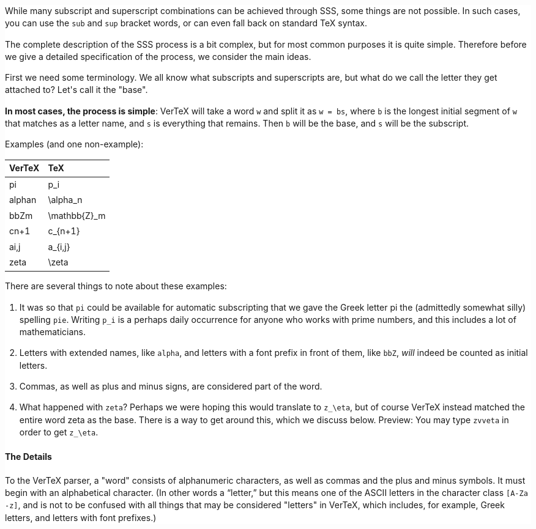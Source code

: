 While many subscript and superscript combinations can be achieved through
SSS, some things are not possible. In such cases, you can use the `sub` and `sup`
bracket words, or can even fall back on standard TeX syntax.

The complete description of the SSS process is a bit complex, but for most
common purposes it is quite simple. Therefore before we give a detailed
specification of the process, we consider the main ideas.

First we need some terminology. We all know what subscripts and superscripts
are, but what do we call the letter they get attached to? Let's call it the "base".

**In most cases, the process is simple**: VerTeX will take a word `w` and split it as
`w = bs`, where `b` is the longest initial segment of `w` that matches as a letter
name, and `s` is everything that remains. Then `b` will be the base, and `s`
will be the subscript.

Examples (and one non-example):

| VerTeX | TeX          |
|:-------|:-------------|
| pi     | p_i          |
| alphan | \alpha_n     |
| bbZm   | \mathbb{Z}_m |
| cn+1   | c_{n+1}      |
| ai,j   | a_{i,j}      |
| zeta   | \zeta        |

There are several things to note about these examples:

1. It was so that `pi` could be available for automatic subscripting that we gave
the Greek letter pi the (admittedly somewhat silly) spelling `pie`. Writing `p_i`
is a perhaps daily occurrence for anyone who works with prime numbers, and
this includes a lot of mathematicians.

2. Letters with extended names, like `alpha`, and letters with a font prefix in
front of them, like `bbZ`, _will_ indeed be counted as initial letters.

3. Commas, as well as plus and minus signs, are considered part of the word.

4. What happened with `zeta`? Perhaps we were hoping this would translate
to `z_\eta`, but of course VerTeX instead matched the entire word zeta as the base.
There is a way to get around this, which we discuss below. Preview: You may type
`zvveta` in order to get `z_\eta`.

#### The Details

To the VerTeX parser, a "word" consists of alphanumeric characters, as well
as commas and the plus and minus symbols. It must begin with an alphabetical
character. (In other words a “letter,” but this means one of the ASCII letters in
the character class `[A-Za-z]`, and is not to be confused with all things
that may be considered "letters" in VerTeX, which includes, for example,
Greek letters, and letters with font prefixes.)
